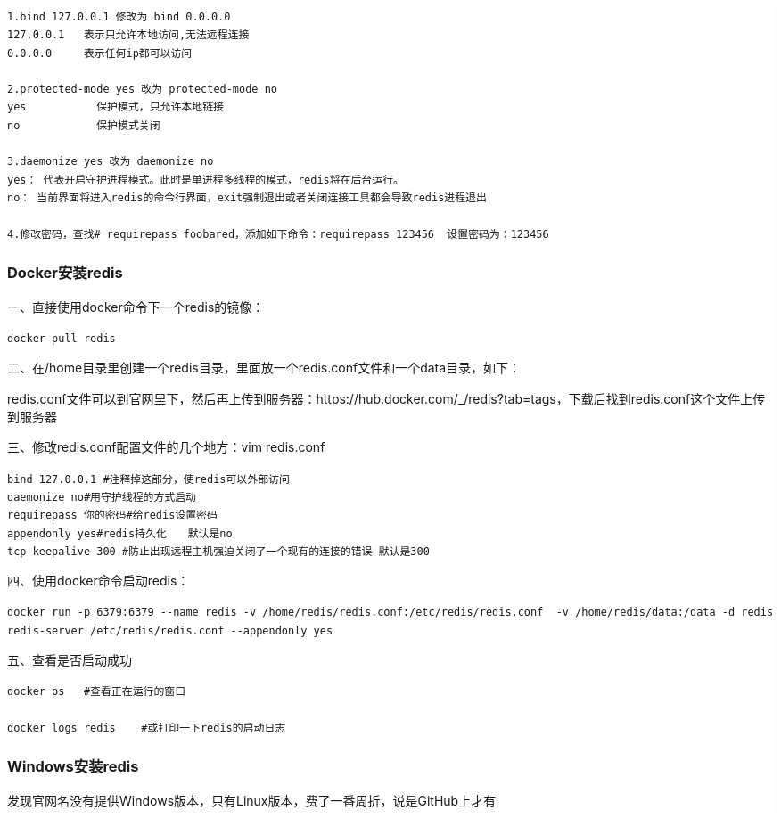 ```properties
1.bind 127.0.0.1 修改为 bind 0.0.0.0
127.0.0.1  	表示只允许本地访问,无法远程连接
0.0.0.0     表示任何ip都可以访问

2.protected-mode yes 改为 protected-mode no
yes			  保护模式，只允许本地链接
no			  保护模式关闭

3.daemonize yes 改为 daemonize no 
yes： 代表开启守护进程模式。此时是单进程多线程的模式，redis将在后台运行。
no： 当前界面将进入redis的命令行界面，exit强制退出或者关闭连接工具都会导致redis进程退出

4.修改密码，查找# requirepass foobared，添加如下命令：requirepass 123456  设置密码为：123456
```



### Docker安装redis 

一、直接使用docker命令下一个redis的镜像： 

```
docker pull redis
```

二、在/home目录里创建一个redis目录，里面放一个redis.conf文件和一个data目录，如下： 

redis.conf文件可以到官网里下，然后再上传到服务器：<https://hub.docker.com/_/redis?tab=tags>，下载后找到redis.conf这个文件上传到服务器

三、修改redis.conf配置文件的几个地方：vim redis.conf  

```properties
bind 127.0.0.1 #注释掉这部分，使redis可以外部访问
daemonize no#用守护线程的方式启动
requirepass 你的密码#给redis设置密码
appendonly yes#redis持久化　　默认是no
tcp-keepalive 300 #防止出现远程主机强迫关闭了一个现有的连接的错误 默认是300
```

四、使用docker命令启动redis： 

```properties
docker run -p 6379:6379 --name redis -v /home/redis/redis.conf:/etc/redis/redis.conf  -v /home/redis/data:/data -d redis redis-server /etc/redis/redis.conf --appendonly yes
```

五、查看是否启动成功 

```properties
docker ps   #查看正在运行的窗口

docker logs redis    #或打印一下redis的启动日志
```

### Windows安装redis  

发现官网名没有提供Windows版本，只有Linux版本，费了一番周折，说是GitHub上才有 
